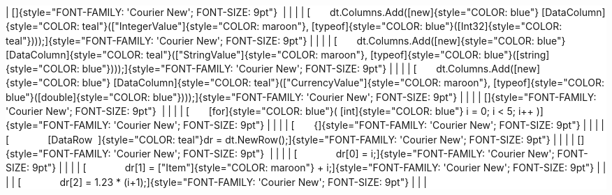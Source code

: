 | []{style="FONT-FAMILY: 'Courier New'; FONT-SIZE: 9pt"}                                                                                                                                                                                               |
|                                                                                                                                                                                                                                                      |
| [       dt.Columns.Add([new]{style="COLOR: blue"} [DataColumn]{style="COLOR: teal"}([\"IntegerValue\"]{style="COLOR: maroon"}, [typeof]{style="COLOR: blue"}([Int32]{style="COLOR: teal"})));]{style="FONT-FAMILY: 'Courier New'; FONT-SIZE: 9pt"}   |
|                                                                                                                                                                                                                                                      |
| [       dt.Columns.Add([new]{style="COLOR: blue"} [DataColumn]{style="COLOR: teal"}([\"StringValue\"]{style="COLOR: maroon"}, [typeof]{style="COLOR: blue"}([string]{style="COLOR: blue"})));]{style="FONT-FAMILY: 'Courier New'; FONT-SIZE: 9pt"}   |
|                                                                                                                                                                                                                                                      |
| [       dt.Columns.Add([new]{style="COLOR: blue"} [DataColumn]{style="COLOR: teal"}([\"CurrencyValue\"]{style="COLOR: maroon"}, [typeof]{style="COLOR: blue"}([double]{style="COLOR: blue"})));]{style="FONT-FAMILY: 'Courier New'; FONT-SIZE: 9pt"} |
|                                                                                                                                                                                                                                                      |
| []{style="FONT-FAMILY: 'Courier New'; FONT-SIZE: 9pt"}                                                                                                                                                                                               |
|                                                                                                                                                                                                                                                      |
| [       [for]{style="COLOR: blue"}( [int]{style="COLOR: blue"} i = 0; i \< 5; i++ )]{style="FONT-FAMILY: 'Courier New'; FONT-SIZE: 9pt"}                                                                                                             |
|                                                                                                                                                                                                                                                      |
| [       {]{style="FONT-FAMILY: 'Courier New'; FONT-SIZE: 9pt"}                                                                                                                                                                                       |
|                                                                                                                                                                                                                                                      |
| [              [DataRow  ]{style="COLOR: teal"}dr = dt.NewRow();]{style="FONT-FAMILY: 'Courier New'; FONT-SIZE: 9pt"}                                                                                                                                |
|                                                                                                                                                                                                                                                      |
| []{style="FONT-FAMILY: 'Courier New'; FONT-SIZE: 9pt"}                                                                                                                                                                                               |
|                                                                                                                                                                                                                                                      |
| [              dr\[0\] = i;]{style="FONT-FAMILY: 'Courier New'; FONT-SIZE: 9pt"}                                                                                                                                                                     |
|                                                                                                                                                                                                                                                      |
| [              dr\[1\] = [\"Item\"]{style="COLOR: maroon"} + i;]{style="FONT-FAMILY: 'Courier New'; FONT-SIZE: 9pt"}                                                                                                                                 |
|                                                                                                                                                                                                                                                      |
| [              dr\[2\] = 1.23 \* (i+1);]{style="FONT-FAMILY: 'Courier New'; FONT-SIZE: 9pt"}                                                                                                                                                         |
|                                                                                                                                                                                                                                                      |